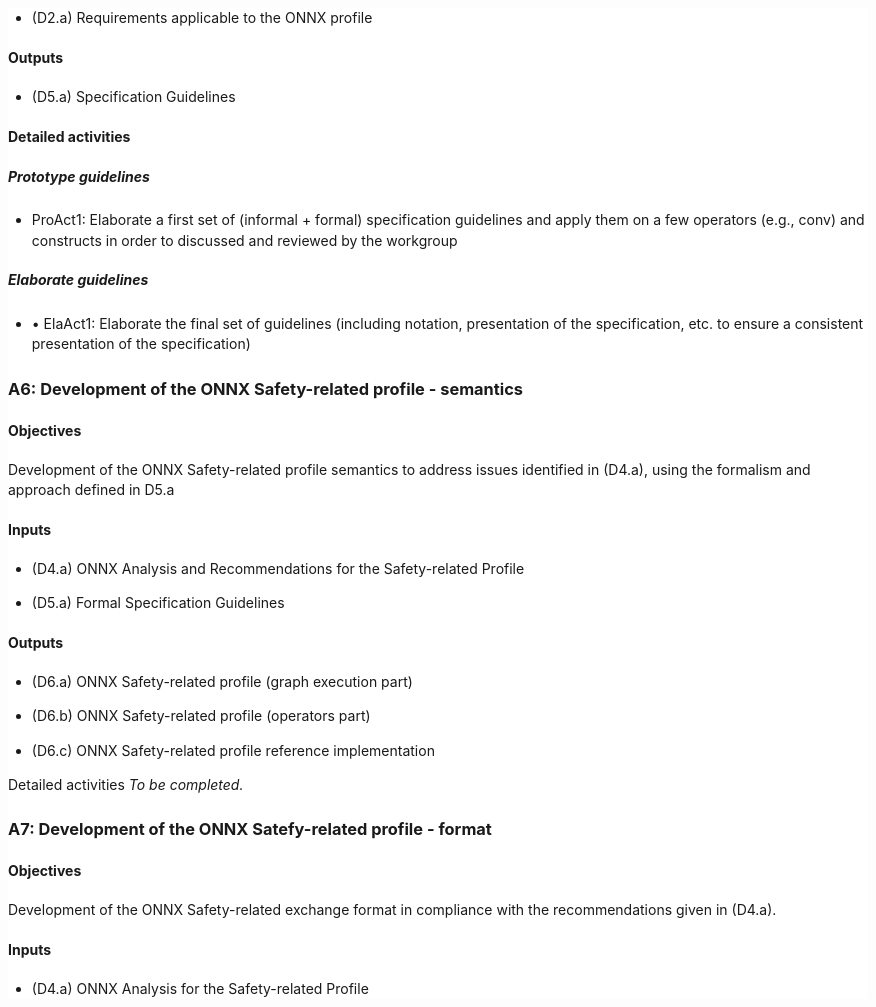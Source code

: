 -   (D2.a) Requirements applicable to the ONNX profile

#### Outputs

-   (D5.a) Specification Guidelines

#### Detailed activities

##### Prototype guidelines

-   ProAct1: Elaborate a first set of (informal + formal) specification
    guidelines and apply them on a few operators (e.g., conv) and
    constructs in order to discussed and reviewed by the workgroup

##### Elaborate guidelines

-   • ElaAct1: Elaborate the final set of guidelines (including
    notation, presentation of the specification, etc. to ensure a
    consistent presentation of the specification)

### A6: Development of the ONNX Safety-related profile - semantics

#### Objectives

Development of the ONNX Safety-related profile semantics to address
issues identified in (D4.a), using the formalism and approach defined in
D5.a

#### Inputs

-   (D4.a) ONNX Analysis and Recommendations for the Safety-related
    Profile

-   (D5.a) Formal Specification Guidelines

#### Outputs

-   (D6.a) ONNX Safety-related profile (graph execution part)

-   (D6.b) ONNX Safety-related profile (operators part)

-   (D6.c) ONNX Safety-related profile reference implementation

Detailed activities *To be completed.*

### A7: Development of the ONNX Satefy-related profile - format

#### Objectives

Development of the ONNX Safety-related exchange format in compliance
with the recommendations given in (D4.a).

#### Inputs

-   (D4.a) ONNX Analysis for the Safety-related Profile
